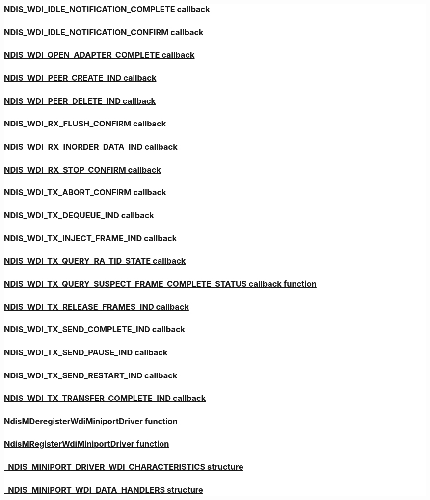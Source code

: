 ### [NDIS_WDI_IDLE_NOTIFICATION_COMPLETE callback](../dot11wdi/nc-dot11wdi-ndis_wdi_idle_notification_complete.md)
### [NDIS_WDI_IDLE_NOTIFICATION_CONFIRM callback](../dot11wdi/nc-dot11wdi-ndis_wdi_idle_notification_confirm.md)
### [NDIS_WDI_OPEN_ADAPTER_COMPLETE callback](../dot11wdi/nc-dot11wdi-ndis_wdi_open_adapter_complete.md)
### [NDIS_WDI_PEER_CREATE_IND callback](../dot11wdi/nc-dot11wdi-ndis_wdi_peer_create_ind.md)
### [NDIS_WDI_PEER_DELETE_IND callback](../dot11wdi/nc-dot11wdi-ndis_wdi_peer_delete_ind.md)
### [NDIS_WDI_RX_FLUSH_CONFIRM callback](../dot11wdi/nc-dot11wdi-ndis_wdi_rx_flush_confirm.md)
### [NDIS_WDI_RX_INORDER_DATA_IND callback](../dot11wdi/nc-dot11wdi-ndis_wdi_rx_inorder_data_ind.md)
### [NDIS_WDI_RX_STOP_CONFIRM callback](../dot11wdi/nc-dot11wdi-ndis_wdi_rx_stop_confirm.md)
### [NDIS_WDI_TX_ABORT_CONFIRM callback](../dot11wdi/nc-dot11wdi-ndis_wdi_tx_abort_confirm.md)
### [NDIS_WDI_TX_DEQUEUE_IND callback](../dot11wdi/nc-dot11wdi-ndis_wdi_tx_dequeue_ind.md)
### [NDIS_WDI_TX_INJECT_FRAME_IND callback](../dot11wdi/nc-dot11wdi-ndis_wdi_tx_inject_frame_ind.md)
### [NDIS_WDI_TX_QUERY_RA_TID_STATE callback](../dot11wdi/nc-dot11wdi-ndis_wdi_tx_query_ra_tid_state.md)
### [NDIS_WDI_TX_QUERY_SUSPECT_FRAME_COMPLETE_STATUS callback function](../dot11wdi/nc-dot11wdi-ndis_wdi_tx_query_suspect_frame_complete_status.md)
### [NDIS_WDI_TX_RELEASE_FRAMES_IND callback](../dot11wdi/nc-dot11wdi-ndis_wdi_tx_release_frames_ind.md)
### [NDIS_WDI_TX_SEND_COMPLETE_IND callback](../dot11wdi/nc-dot11wdi-ndis_wdi_tx_send_complete_ind.md)
### [NDIS_WDI_TX_SEND_PAUSE_IND callback](../dot11wdi/nc-dot11wdi-ndis_wdi_tx_send_pause_ind.md)
### [NDIS_WDI_TX_SEND_RESTART_IND callback](../dot11wdi/nc-dot11wdi-ndis_wdi_tx_send_restart_ind.md)
### [NDIS_WDI_TX_TRANSFER_COMPLETE_IND callback](../dot11wdi/nc-dot11wdi-ndis_wdi_tx_transfer_complete_ind.md)
### [NdisMDeregisterWdiMiniportDriver function](../dot11wdi/nf-dot11wdi-ndismderegisterwdiminiportdriver.md)
### [NdisMRegisterWdiMiniportDriver function](../dot11wdi/nf-dot11wdi-ndismregisterwdiminiportdriver.md)
### [_NDIS_MINIPORT_DRIVER_WDI_CHARACTERISTICS structure](../dot11wdi/ns-dot11wdi-_ndis_miniport_driver_wdi_characteristics.md)
### [_NDIS_MINIPORT_WDI_DATA_HANDLERS structure](../dot11wdi/ns-dot11wdi-_ndis_miniport_wdi_data_handlers.md)